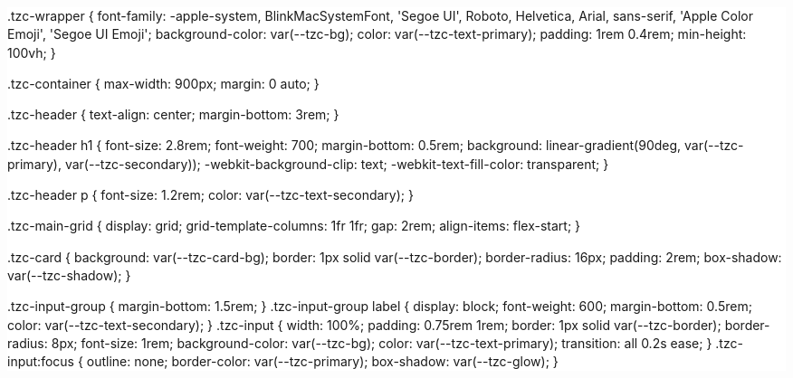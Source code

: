   .tzc-wrapper {
    font-family: -apple-system, BlinkMacSystemFont, 'Segoe UI', Roboto, Helvetica, Arial, sans-serif, 'Apple Color Emoji', 'Segoe UI Emoji';
    background-color: var(--tzc-bg);
    color: var(--tzc-text-primary);
    padding: 1rem 0.4rem;
    min-height: 100vh;
  }

  .tzc-container {
    max-width: 900px;
    margin: 0 auto;
  }

  .tzc-header {
    text-align: center;
    margin-bottom: 3rem;
  }

  .tzc-header h1 {
    font-size: 2.8rem;
    font-weight: 700;
    margin-bottom: 0.5rem;
    background: linear-gradient(90deg, var(--tzc-primary), var(--tzc-secondary));
    -webkit-background-clip: text;
    -webkit-text-fill-color: transparent;
  }

  .tzc-header p {
    font-size: 1.2rem;
    color: var(--tzc-text-secondary);
  }

  .tzc-main-grid {
    display: grid;
    grid-template-columns: 1fr 1fr;
    gap: 2rem;
    align-items: flex-start;
  }

  .tzc-card {
    background: var(--tzc-card-bg);
    border: 1px solid var(--tzc-border);
    border-radius: 16px;
    padding: 2rem;
    box-shadow: var(--tzc-shadow);
  }
  
  .tzc-input-group { margin-bottom: 1.5rem; }
  .tzc-input-group label { display: block; font-weight: 600; margin-bottom: 0.5rem; color: var(--tzc-text-secondary); }
  .tzc-input {
    width: 100%;
    padding: 0.75rem 1rem;
    border: 1px solid var(--tzc-border);
    border-radius: 8px;
    font-size: 1rem;
    background-color: var(--tzc-bg);
    color: var(--tzc-text-primary);
    transition: all 0.2s ease;
  }
  .tzc-input:focus { outline: none; border-color: var(--tzc-primary); box-shadow: var(--tzc-glow); }
